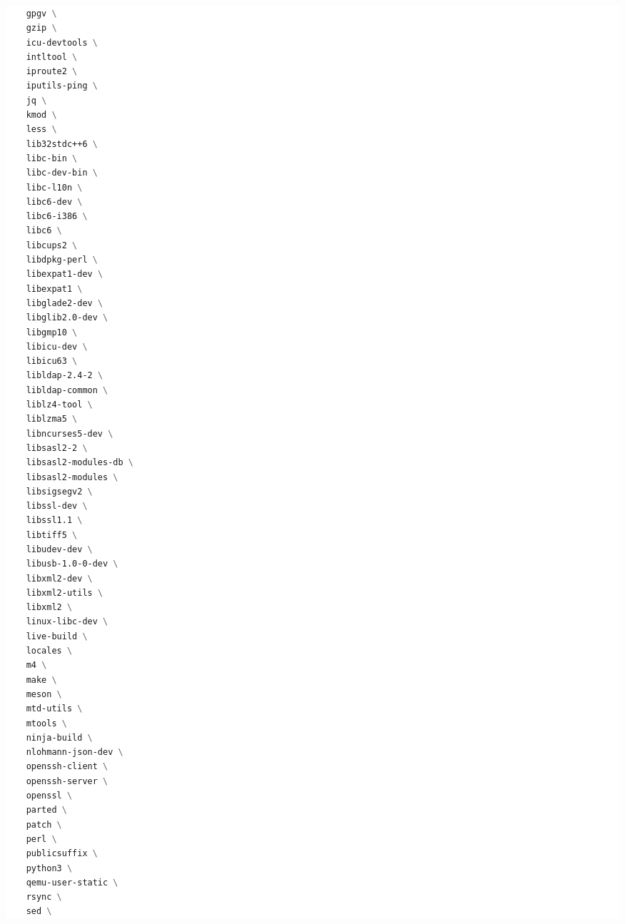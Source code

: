 ```dockerfile
    gpgv \
    gzip \
    icu-devtools \
    intltool \
    iproute2 \
    iputils-ping \
    jq \
    kmod \
    less \
    lib32stdc++6 \
    libc-bin \
    libc-dev-bin \
    libc-l10n \
    libc6-dev \
    libc6-i386 \
    libc6 \
    libcups2 \
    libdpkg-perl \
    libexpat1-dev \
    libexpat1 \
    libglade2-dev \
    libglib2.0-dev \
    libgmp10 \
    libicu-dev \
    libicu63 \
    libldap-2.4-2 \
    libldap-common \
    liblz4-tool \
    liblzma5 \
    libncurses5-dev \
    libsasl2-2 \
    libsasl2-modules-db \
    libsasl2-modules \
    libsigsegv2 \
    libssl-dev \
    libssl1.1 \
    libtiff5 \
    libudev-dev \
    libusb-1.0-0-dev \
    libxml2-dev \
    libxml2-utils \
    libxml2 \
    linux-libc-dev \
    live-build \
    locales \
    m4 \
    make \
    meson \
    mtd-utils \
    mtools \
    ninja-build \
    nlohmann-json-dev \
    openssh-client \
    openssh-server \
    openssl \
    parted \
    patch \
    perl \
    publicsuffix \
    python3 \
    qemu-user-static \
    rsync \
    sed \
```